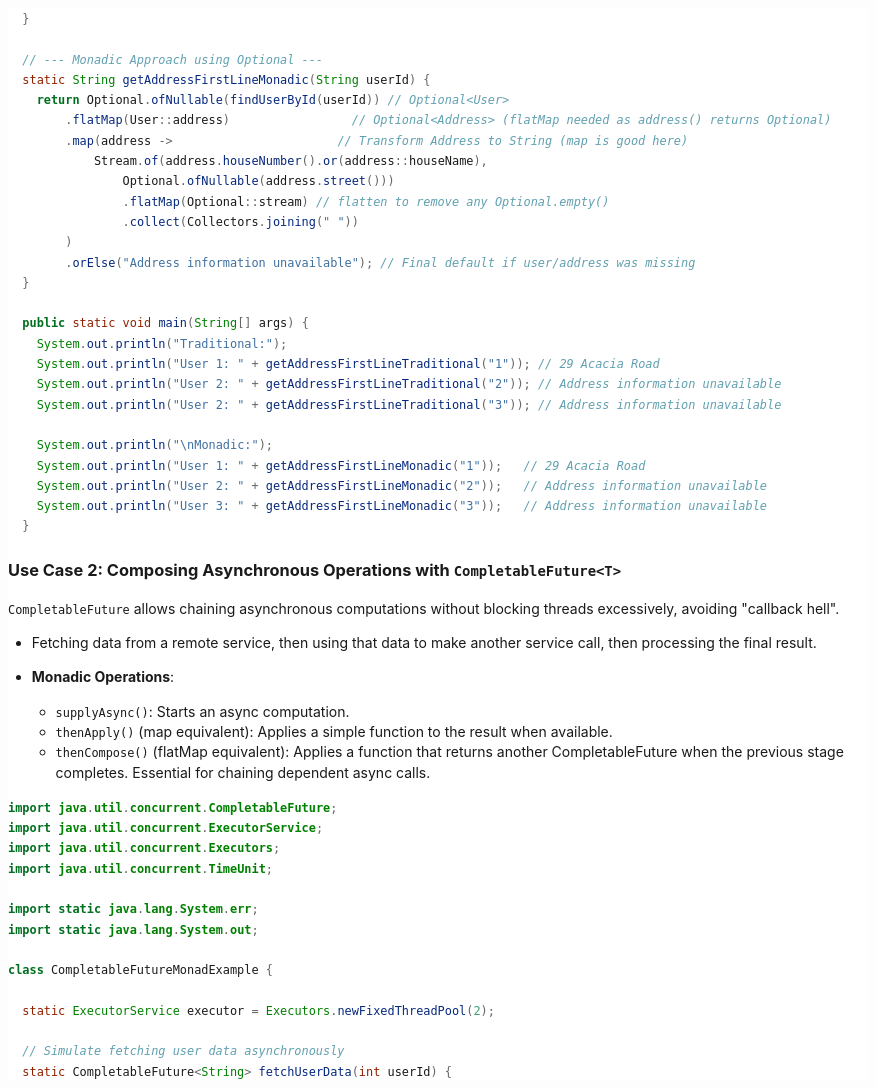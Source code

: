 ~~~~ java
  }

  // --- Monadic Approach using Optional ---
  static String getAddressFirstLineMonadic(String userId) {
    return Optional.ofNullable(findUserById(userId)) // Optional<User>
        .flatMap(User::address)                 // Optional<Address> (flatMap needed as address() returns Optional)
        .map(address ->                       // Transform Address to String (map is good here)
            Stream.of(address.houseNumber().or(address::houseName),
                Optional.ofNullable(address.street()))
                .flatMap(Optional::stream) // flatten to remove any Optional.empty()
                .collect(Collectors.joining(" "))
        )
        .orElse("Address information unavailable"); // Final default if user/address was missing
  }

  public static void main(String[] args) {
    System.out.println("Traditional:");
    System.out.println("User 1: " + getAddressFirstLineTraditional("1")); // 29 Acacia Road
    System.out.println("User 2: " + getAddressFirstLineTraditional("2")); // Address information unavailable
    System.out.println("User 2: " + getAddressFirstLineTraditional("3")); // Address information unavailable

    System.out.println("\nMonadic:");
    System.out.println("User 1: " + getAddressFirstLineMonadic("1"));   // 29 Acacia Road
    System.out.println("User 2: " + getAddressFirstLineMonadic("2"));   // Address information unavailable
    System.out.println("User 3: " + getAddressFirstLineMonadic("3"));   // Address information unavailable
  }

~~~~

### Use Case 2: Composing Asynchronous Operations with `CompletableFuture<T>`

`CompletableFuture` allows chaining asynchronous computations without blocking threads excessively, avoiding "callback hell".

- Fetching data from a remote service, then using that data to make another service call, then processing the final result.

- **Monadic Operations**:

  - `supplyAsync()`: Starts an async computation.
  - `thenApply()` (map equivalent): Applies a simple function to the result when available.
  - `thenCompose()` (flatMap equivalent): Applies a function that returns another CompletableFuture when the previous stage completes. Essential for chaining dependent async calls.

~~~~ java 
import java.util.concurrent.CompletableFuture;
import java.util.concurrent.ExecutorService;
import java.util.concurrent.Executors;
import java.util.concurrent.TimeUnit;

import static java.lang.System.err;
import static java.lang.System.out;

class CompletableFutureMonadExample {

  static ExecutorService executor = Executors.newFixedThreadPool(2);

  // Simulate fetching user data asynchronously
  static CompletableFuture<String> fetchUserData(int userId) {
~~~~